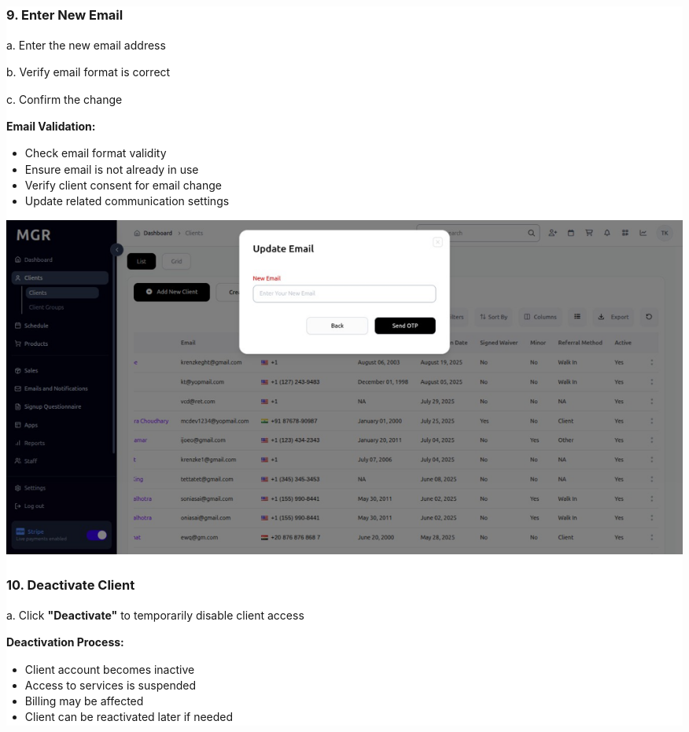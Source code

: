 ### 9. Enter New Email

a. Enter the new email address

b. Verify email format is correct

c. Confirm the change

**Email Validation:**
- Check email format validity
- Ensure email is not already in use
- Verify client consent for email change
- Update related communication settings

![Enter New Email](images/new-email.png)

### 10. Deactivate Client

a. Click **"Deactivate"** to temporarily disable client access

**Deactivation Process:**
- Client account becomes inactive
- Access to services is suspended
- Billing may be affected
- Client can be reactivated later if needed
